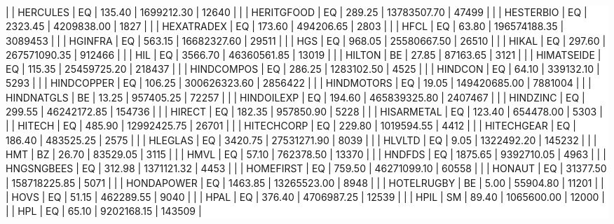 |  | HERCULES | EQ | 135.40 | 1699212.30 | 12640 |
|  | HERITGFOOD | EQ | 289.25 | 13783507.70 | 47499 |
|  | HESTERBIO | EQ | 2323.45 | 4209838.00 | 1827 |
|  | HEXATRADEX | EQ | 173.60 | 494206.65 | 2803 |
|  | HFCL | EQ | 63.80 | 196574188.35 | 3089453 |
|  | HGINFRA | EQ | 563.15 | 16682327.60 | 29511 |
|  | HGS | EQ | 968.05 | 25580667.50 | 26510 |
|  | HIKAL | EQ | 297.60 | 267571090.35 | 912466 |
|  | HIL | EQ | 3566.70 | 46360561.85 | 13019 |
|  | HILTON | BE | 27.85 | 87163.65 | 3121 |
|  | HIMATSEIDE | EQ | 115.35 | 25459725.20 | 218437 |
|  | HINDCOMPOS | EQ | 286.25 | 1283102.50 | 4525 |
|  | HINDCON | EQ | 64.10 | 339132.10 | 5293 |
|  | HINDCOPPER | EQ | 106.25 | 300626323.60 | 2856422 |
|  | HINDMOTORS | EQ | 19.05 | 149420685.00 | 7881004 |
|  | HINDNATGLS | BE | 13.25 | 957405.25 | 72257 |
|  | HINDOILEXP | EQ | 194.60 | 465839325.80 | 2407467 |
|  | HINDZINC | EQ | 299.55 | 46242172.85 | 154736 |
|  | HIRECT | EQ | 182.35 | 957850.90 | 5228 |
|  | HISARMETAL | EQ | 123.40 | 654478.00 | 5303 |
|  | HITECH | EQ | 485.90 | 12992425.75 | 26701 |
|  | HITECHCORP | EQ | 229.80 | 1019594.55 | 4412 |
|  | HITECHGEAR | EQ | 186.40 | 483525.25 | 2575 |
|  | HLEGLAS | EQ | 3420.75 | 27531271.90 | 8039 |
|  | HLVLTD | EQ | 9.05 | 1322492.20 | 145232 |
|  | HMT | BZ | 26.70 | 83529.05 | 3115 |
|  | HMVL | EQ | 57.10 | 762378.50 | 13370 |
|  | HNDFDS | EQ | 1875.65 | 9392710.05 | 4963 |
|  | HNGSNGBEES | EQ | 312.98 | 1371121.32 | 4453 |
|  | HOMEFIRST | EQ | 759.50 | 46271099.10 | 60558 |
|  | HONAUT | EQ | 31377.50 | 158718225.85 | 5071 |
|  | HONDAPOWER | EQ | 1463.85 | 13265523.00 | 8948 |
|  | HOTELRUGBY | BE | 5.00 | 55904.80 | 11201 |
|  | HOVS | EQ | 51.15 | 462289.55 | 9040 |
|  | HPAL | EQ | 376.40 | 4706987.25 | 12539 |
|  | HPIL | SM | 89.40 | 1065600.00 | 12000 |
|  | HPL | EQ | 65.10 | 9202168.15 | 143509 |